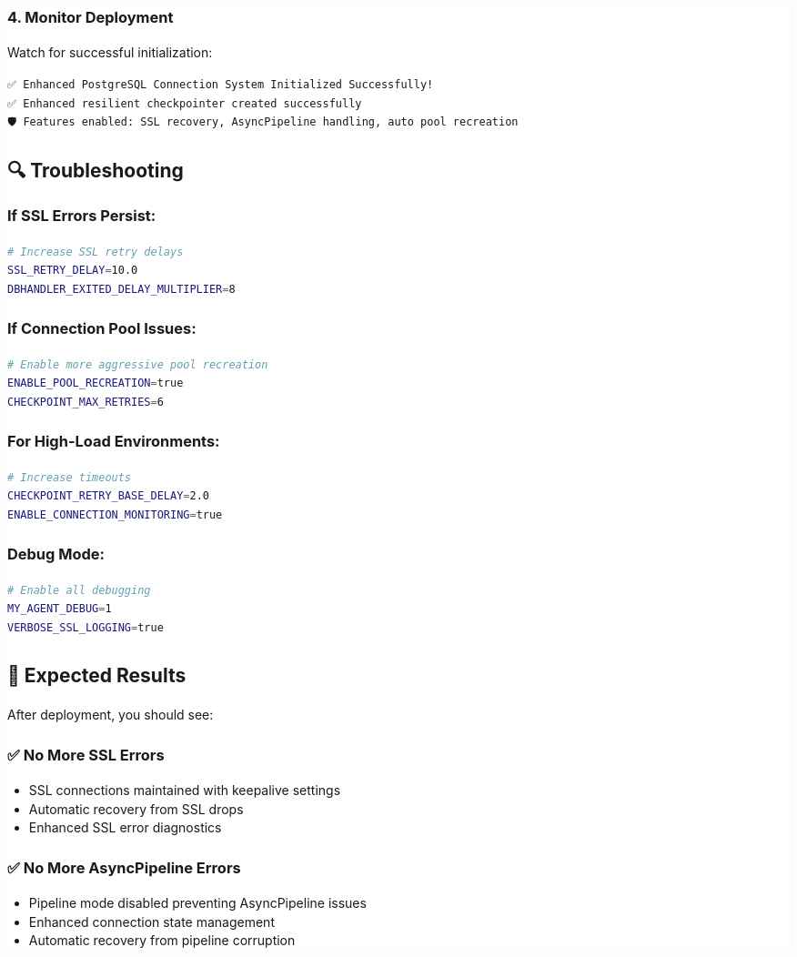 ### 4. **Monitor Deployment**
Watch for successful initialization:
```
✅ Enhanced PostgreSQL Connection System Initialized Successfully!
✅ Enhanced resilient checkpointer created successfully
🛡️ Features enabled: SSL recovery, AsyncPipeline handling, auto pool recreation
```

## 🔍 Troubleshooting

### **If SSL Errors Persist:**
```bash
# Increase SSL retry delays
SSL_RETRY_DELAY=10.0
DBHANDLER_EXITED_DELAY_MULTIPLIER=8
```

### **If Connection Pool Issues:**
```bash
# Enable more aggressive pool recreation
ENABLE_POOL_RECREATION=true
CHECKPOINT_MAX_RETRIES=6
```

### **For High-Load Environments:**
```bash
# Increase timeouts
CHECKPOINT_RETRY_BASE_DELAY=2.0
ENABLE_CONNECTION_MONITORING=true
```

### **Debug Mode:**
```bash
# Enable all debugging
MY_AGENT_DEBUG=1
VERBOSE_SSL_LOGGING=true
```

## 🎉 Expected Results

After deployment, you should see:

### ✅ **No More SSL Errors**
- SSL connections maintained with keepalive settings
- Automatic recovery from SSL drops
- Enhanced SSL error diagnostics

### ✅ **No More AsyncPipeline Errors**  
- Pipeline mode disabled preventing AsyncPipeline issues
- Enhanced connection state management
- Automatic recovery from pipeline corruption
